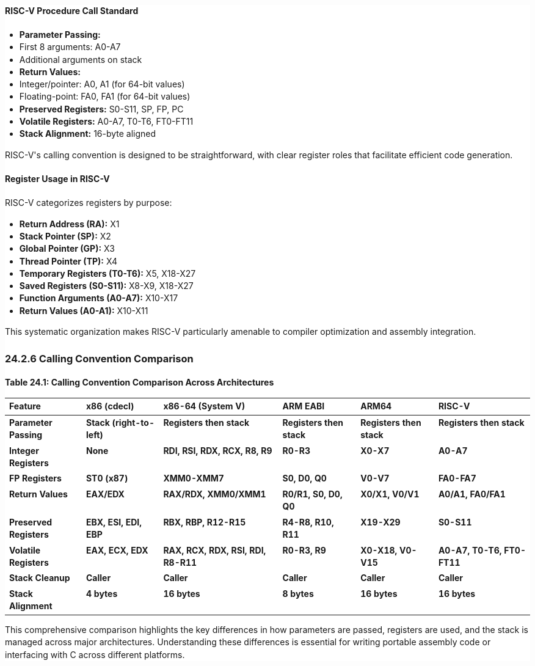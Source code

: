 #### RISC-V Procedure Call Standard

*   **Parameter Passing:** 
  *   First 8 arguments: A0-A7
  *   Additional arguments on stack
*   **Return Values:** 
  *   Integer/pointer: A0, A1 (for 64-bit values)
  *   Floating-point: FA0, FA1 (for 64-bit values)
*   **Preserved Registers:** S0-S11, SP, FP, PC
*   **Volatile Registers:** A0-A7, T0-T6, FT0-FT11
*   **Stack Alignment:** 16-byte aligned

RISC-V's calling convention is designed to be straightforward, with clear register roles that facilitate efficient code generation.

#### Register Usage in RISC-V

RISC-V categorizes registers by purpose:

*   **Return Address (RA):** X1
*   **Stack Pointer (SP):** X2
*   **Global Pointer (GP):** X3
*   **Thread Pointer (TP):** X4
*   **Temporary Registers (T0-T6):** X5, X18-X27
*   **Saved Registers (S0-S11):** X8-X9, X18-X27
*   **Function Arguments (A0-A7):** X10-X17
*   **Return Values (A0-A1):** X10-X11

This systematic organization makes RISC-V particularly amenable to compiler optimization and assembly integration.

### 24.2.6 Calling Convention Comparison

**Table 24.1: Calling Convention Comparison Across Architectures**

| **Feature**             | **x86 (cdecl)**                       | **x86-64 (System V)**                | **ARM EABI**                         | **ARM64**                            | **RISC-V**                           |
| :---------------------- | :------------------------------------ | :----------------------------------- | :----------------------------------- | :----------------------------------- | :----------------------------------- |
| **Parameter Passing**   | **Stack (right-to-left)**             | **Registers then stack**             | **Registers then stack**             | **Registers then stack**             | **Registers then stack**             |
| **Integer Registers**   | **None**                              | **RDI, RSI, RDX, RCX, R8, R9**      | **R0-R3**                            | **X0-X7**                            | **A0-A7**                            |
| **FP Registers**        | **ST0 (x87)**                         | **XMM0-XMM7**                        | **S0, D0, Q0**                       | **V0-V7**                            | **FA0-FA7**                          |
| **Return Values**       | **EAX/EDX**                           | **RAX/RDX, XMM0/XMM1**               | **R0/R1, S0, D0, Q0**                | **X0/X1, V0/V1**                     | **A0/A1, FA0/FA1**                   |
| **Preserved Registers** | **EBX, ESI, EDI, EBP**                | **RBX, RBP, R12-R15**                | **R4-R8, R10, R11**                  | **X19-X29**                          | **S0-S11**                           |
| **Volatile Registers**  | **EAX, ECX, EDX**                     | **RAX, RCX, RDX, RSI, RDI, R8-R11**  | **R0-R3, R9**                        | **X0-X18, V0-V15**                   | **A0-A7, T0-T6, FT0-FT11**           |
| **Stack Cleanup**       | **Caller**                            | **Caller**                           | **Caller**                           | **Caller**                           | **Caller**                           |
| **Stack Alignment**     | **4 bytes**                           | **16 bytes**                         | **8 bytes**                          | **16 bytes**                         | **16 bytes**                         |

This comprehensive comparison highlights the key differences in how parameters are passed, registers are used, and the stack is managed across major architectures. Understanding these differences is essential for writing portable assembly code or interfacing with C across different platforms.
